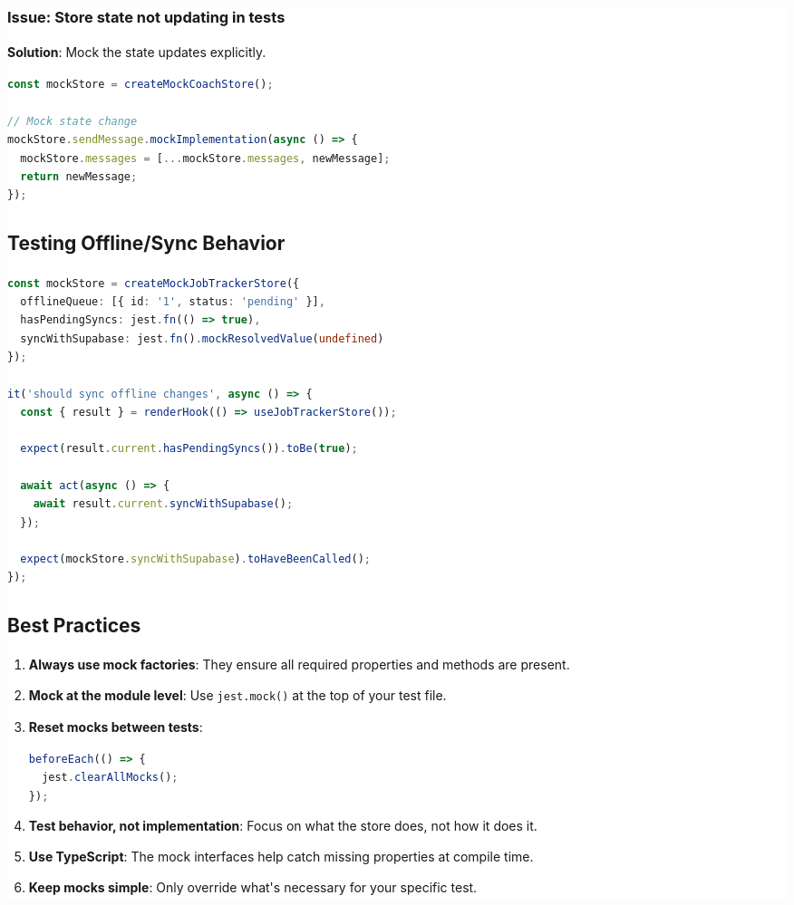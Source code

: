 ### Issue: Store state not updating in tests
**Solution**: Mock the state updates explicitly.

```typescript
const mockStore = createMockCoachStore();

// Mock state change
mockStore.sendMessage.mockImplementation(async () => {
  mockStore.messages = [...mockStore.messages, newMessage];
  return newMessage;
});
```

## Testing Offline/Sync Behavior

```typescript
const mockStore = createMockJobTrackerStore({
  offlineQueue: [{ id: '1', status: 'pending' }],
  hasPendingSyncs: jest.fn(() => true),
  syncWithSupabase: jest.fn().mockResolvedValue(undefined)
});

it('should sync offline changes', async () => {
  const { result } = renderHook(() => useJobTrackerStore());
  
  expect(result.current.hasPendingSyncs()).toBe(true);
  
  await act(async () => {
    await result.current.syncWithSupabase();
  });
  
  expect(mockStore.syncWithSupabase).toHaveBeenCalled();
});
```

## Best Practices

1. **Always use mock factories**: They ensure all required properties and methods are present.

2. **Mock at the module level**: Use `jest.mock()` at the top of your test file.

3. **Reset mocks between tests**: 
   ```typescript
   beforeEach(() => {
     jest.clearAllMocks();
   });
   ```

4. **Test behavior, not implementation**: Focus on what the store does, not how it does it.

5. **Use TypeScript**: The mock interfaces help catch missing properties at compile time.

6. **Keep mocks simple**: Only override what's necessary for your specific test.
